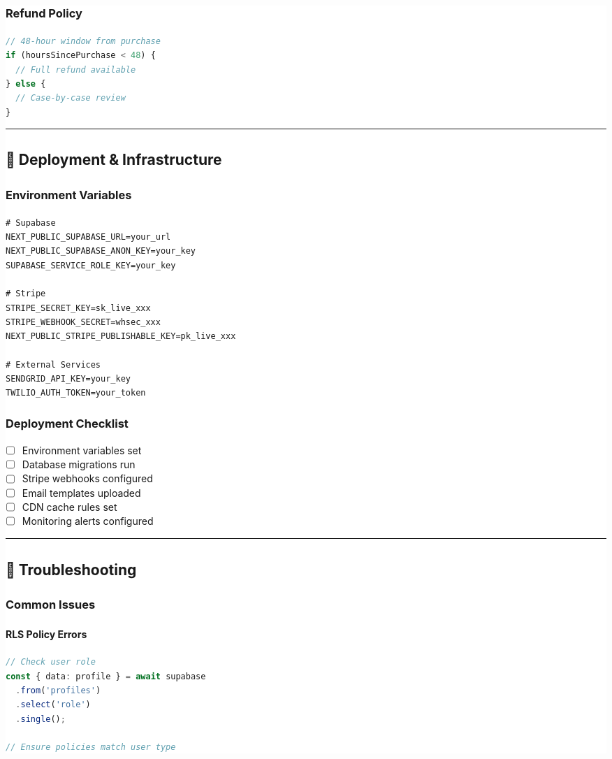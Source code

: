### Refund Policy
```typescript
// 48-hour window from purchase
if (hoursSincePurchase < 48) {
  // Full refund available
} else {
  // Case-by-case review
}
```

---

## 🚀 Deployment & Infrastructure

### Environment Variables
```env
# Supabase
NEXT_PUBLIC_SUPABASE_URL=your_url
NEXT_PUBLIC_SUPABASE_ANON_KEY=your_key
SUPABASE_SERVICE_ROLE_KEY=your_key

# Stripe  
STRIPE_SECRET_KEY=sk_live_xxx
STRIPE_WEBHOOK_SECRET=whsec_xxx
NEXT_PUBLIC_STRIPE_PUBLISHABLE_KEY=pk_live_xxx

# External Services
SENDGRID_API_KEY=your_key
TWILIO_AUTH_TOKEN=your_token
```

### Deployment Checklist
- [ ] Environment variables set
- [ ] Database migrations run
- [ ] Stripe webhooks configured
- [ ] Email templates uploaded
- [ ] CDN cache rules set
- [ ] Monitoring alerts configured

---

## 🐛 Troubleshooting

### Common Issues

#### RLS Policy Errors
```typescript
// Check user role
const { data: profile } = await supabase
  .from('profiles')
  .select('role')
  .single();

// Ensure policies match user type
```
